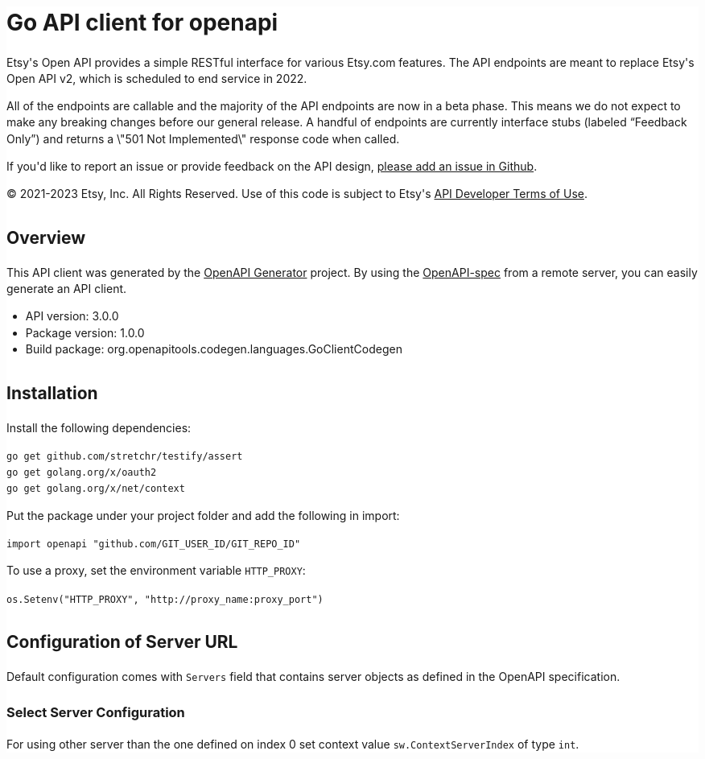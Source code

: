 # Go API client for openapi

<div class=\"wt-text-body-01\"><p class=\"wt-pt-xs-2 wt-pb-xs-2\">Etsy's Open API provides a simple RESTful interface for various Etsy.com features. The API endpoints are meant to replace Etsy's Open API v2, which is scheduled to end service in 2022.</p><p class=\"wt-pb-xs-2\">All of the endpoints are callable and the majority of the API endpoints are now in a beta phase. This means we do not expect to make any breaking changes before our general release. A handful of endpoints are currently interface stubs (labeled “Feedback Only”) and returns a \"501 Not Implemented\" response code when called.</p><p class=\"wt-pb-xs-2\">If you'd like to report an issue or provide feedback on the API design, <a target=\"_blank\" class=\"wt-text-link wt-p-xs-0\" href=\"https://github.com/etsy/open-api/discussions\">please add an issue in Github</a>.</p></div>&copy; 2021-2023 Etsy, Inc. All Rights Reserved. Use of this code is subject to Etsy's <a class='wt-text-link wt-p-xs-0' target='_blank' href='https://www.etsy.com/legal/api'>API Developer Terms of Use</a>.

## Overview
This API client was generated by the [OpenAPI Generator](https://openapi-generator.tech) project.  By using the [OpenAPI-spec](https://www.openapis.org/) from a remote server, you can easily generate an API client.

- API version: 3.0.0
- Package version: 1.0.0
- Build package: org.openapitools.codegen.languages.GoClientCodegen

## Installation

Install the following dependencies:

```shell
go get github.com/stretchr/testify/assert
go get golang.org/x/oauth2
go get golang.org/x/net/context
```

Put the package under your project folder and add the following in import:

```golang
import openapi "github.com/GIT_USER_ID/GIT_REPO_ID"
```

To use a proxy, set the environment variable `HTTP_PROXY`:

```golang
os.Setenv("HTTP_PROXY", "http://proxy_name:proxy_port")
```

## Configuration of Server URL

Default configuration comes with `Servers` field that contains server objects as defined in the OpenAPI specification.

### Select Server Configuration

For using other server than the one defined on index 0 set context value `sw.ContextServerIndex` of type `int`.
